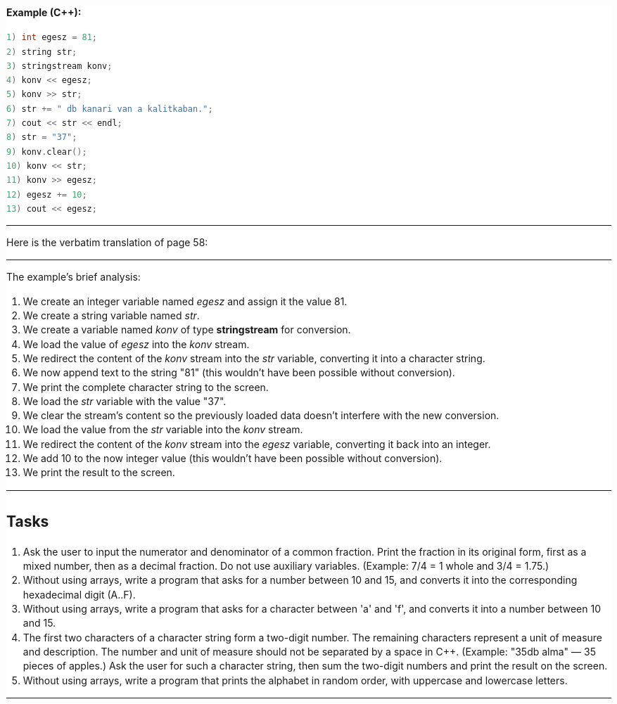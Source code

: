 
**Example (C++):**
```cpp
1) int egesz = 81;
2) string str;
3) stringstream konv;
4) konv << egesz;
5) konv >> str;
6) str += " db kanari van a kalitkaban.";
7) cout << str << endl;
8) str = "37";
9) konv.clear();
10) konv << str;
11) konv >> egesz;
12) egesz += 10;
13) cout << egesz;
```

---
Here is the verbatim translation of page 58:

---

The example’s brief analysis:  

1. We create an integer variable named *egesz* and assign it the value 81.  
2. We create a string variable named *str*.  
3. We create a variable named *konv* of type **stringstream** for conversion.  
4. We load the value of *egesz* into the *konv* stream.  
5. We redirect the content of the *konv* stream into the *str* variable, converting it into a character string.  
6. We now append text to the string "81" (this wouldn’t have been possible without conversion).  
7. We print the complete character string to the screen.  
8. We load the *str* variable with the value "37".  
9. We clear the stream’s content so the previously loaded data doesn’t interfere with the new conversion.  
10. We load the value from the *str* variable into the *konv* stream.  
11. We redirect the content of the *konv* stream into the *egesz* variable, converting it back into an integer.  
12. We add 10 to the now integer value (this wouldn’t have been possible without conversion).  
13. We print the result to the screen.  

---

## Tasks

1. Ask the user to input the numerator and denominator of a common fraction. Print the fraction in its original form, first as a mixed number, then as a decimal fraction. Do not use auxiliary variables. (Example: 7/4 = 1 whole and 3/4 = 1.75.)  
2. Without using arrays, write a program that asks for a number between 10 and 15, and converts it into the corresponding hexadecimal digit (A..F).  
3. Without using arrays, write a program that asks for a character between 'a' and 'f', and converts it into a number between 10 and 15.  
4. The first two characters of a character string form a two-digit number. The remaining characters represent a unit of measure and description. The number and unit of measure should not be separated by a space in C++. (Example: "35db alma" — 35 pieces of apples.) Ask the user for such a character string, then sum the two-digit numbers and print the result on the screen.  
5. Without using arrays, write a program that prints the alphabet in random order, with uppercase and lowercase letters.

---